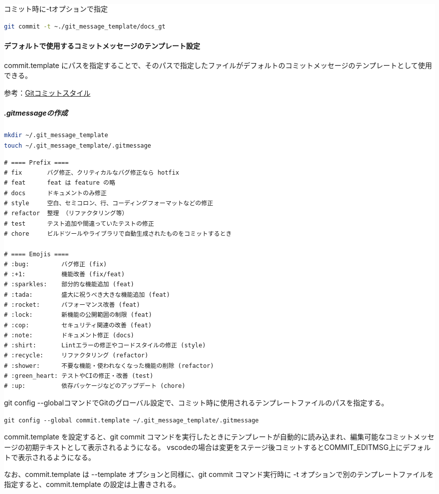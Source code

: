 コミット時に-tオプションで指定

```bash
git commit -t ~./git_message_template/docs_gt
```

#### デフォルトで使用するコミットメッセージのテンプレート設定

commit.template にパスを指定することで、そのパスで指定したファイルがデフォルトのコミットメッセージのテンプレートとして使用できる。

参考：[Gitコミットスタイル](https://zenn.dev/ianchen0419/articles/99564425e43dd4)

##### .gitmessageの作成

```bash
mkdir ~/.git_message_template
touch ~/.git_message_template/.gitmessage
```

```
# ==== Prefix ====
# fix		バグ修正、クリティカルなバグ修正なら hotfix
# feat		feat は feature の略
# docs		ドキュメントのみ修正
# style		空白、セミコロン、行、コーディングフォーマットなどの修正
# refactor	整理 （リファクタリング等）
# test		テスト追加や間違っていたテストの修正
# chore		ビルドツールやライブラリで自動生成されたものをコミットするとき

# ==== Emojis ====
# :bug:         バグ修正 (fix)
# :+1:          機能改善 (fix/feat)
# :sparkles:    部分的な機能追加 (feat)
# :tada:        盛大に祝うべき大きな機能追加 (feat)
# :rocket:      パフォーマンス改善 (feat)
# :lock:        新機能の公開範囲の制限 (feat)
# :cop:         セキュリティ関連の改善 (feat)
# :note:        ドキュメント修正 (docs)
# :shirt:       Lintエラーの修正やコードスタイルの修正 (style)
# :recycle:     リファクタリング (refactor)
# :shower:      不要な機能・使われなくなった機能の削除 (refactor)
# :green_heart: テストやCIの修正・改善 (test)
# :up:          依存パッケージなどのアップデート (chore)
```

git config --globalコマンドでGitのグローバル設定で、コミット時に使用されるテンプレートファイルのパスを指定する。

```
git config --global commit.template ~/.git_message_template/.gitmessage
```

commit.template を設定すると、git commit コマンドを実行したときにテンプレートが自動的に読み込まれ、編集可能なコミットメッセージの初期テキストとして表示されるようになる。
vscodeの場合は変更をステージ後コミットするとCOMMIT_EDITMSG上にデフォルトで表示されるようになる。

なお、commit.template は --template オプションと同様に、git commit コマンド実行時に -t オプションで別のテンプレートファイルを指定すると、commit.template の設定は上書きされる。
